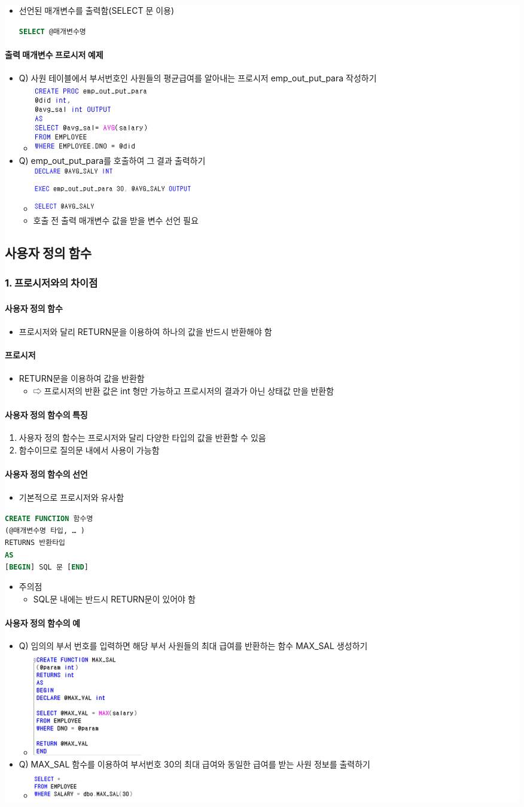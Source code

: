   * 선언된 매개변수를 출력함(SELECT 문 이용)
    ```sql
    SELECT @매개변수명    
    ```
#### 출력 매개변수 프로시저 예제 
* Q) 사원 테이블에서 부서번호인 사원들의 평균급여를 알아내는 프로시저 emp_out_put_para 작성하기
  * ![](image/2022-03-30-16-19-30.png)
* Q) emp_out_put_para를 호출하여 그 결과 출력하기
  * ![](image/2022-03-30-16-19-41.png)
  * 호출 전 출력 매개변수 값을 받을 변수 선언 필요

## 사용자 정의 함수 
### 1. 프로시저와의 차이점 
#### 사용자 정의 함수 
* 프로시저와 달리 RETURN문을 이용하여 하나의 값을 반드시 반환해야 함
#### 프로시저 
* RETURN문을 이용하여 값을 반환함
  * ⇨ 프로시저의 반환 값은 int 형만 가능하고 프로시저의 결과가 아닌 상태값 만을 반환함
#### 사용자 정의 함수의 특징 
1. 사용자 정의 함수는 프로시저와 달리 다양한 타입의 값을 반환할 수 있음
2. 함수이므로 질의문 내에서 사용이 가능함
#### 사용자 정의 함수의 선언 
* 기본적으로 프로시저와 유사함
```sql
CREATE FUNCTION 함수명
(@매개변수명 타입, … )
RETURNS 반환타입
AS 
[BEGIN] SQL 문 [END]
```
* 주의점
  * SQL문 내에는 반드시 RETURN문이 있어야 함
#### 사용자 정의 함수의 예 
* Q) 임의의 부서 번호를 입력하면 해당 부서 사원들의 최대 급여를 반환하는 함수 MAX_SAL 생성하기
  * ![](image/2022-03-30-16-21-18.png)
* Q) MAX_SAL 함수를 이용하여 부서번호 30의 최대 급여와 동일한 급여를 받는 사원 정보를 출력하기
  * ![](image/2022-03-30-16-21-34.png)